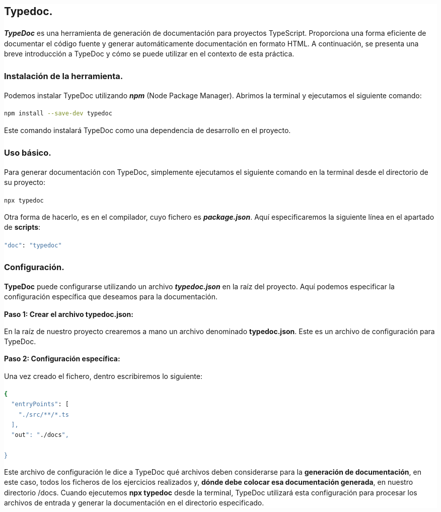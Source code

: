 
## Typedoc.
***TypeDoc*** es una herramienta de generación de documentación para proyectos TypeScript. Proporciona una forma eficiente de documentar el código fuente y generar automáticamente documentación en formato HTML. A continuación, se presenta una breve introducción a TypeDoc y cómo se puede utilizar en el contexto de esta práctica.

### Instalación de la herramienta.
Podemos instalar TypeDoc utilizando ***npm*** (Node Package Manager). Abrimos la terminal y ejecutamos el siguiente comando:

```bash
npm install --save-dev typedoc
```
Este comando instalará TypeDoc como una dependencia de desarrollo en el proyecto.

### Uso básico.
Para generar documentación con TypeDoc, simplemente ejecutamos el siguiente comando en la terminal desde el directorio de su proyecto:

```bash
npx typedoc
```
Otra forma de hacerlo, es en el compilador, cuyo fichero es ***package.json***. Aquí especificaremos la siguiente línea en el apartado de **scripts**:

```bash
"doc": "typedoc"
```

### Configuración.
**TypeDoc** puede configurarse utilizando un archivo ***typedoc.json*** en la raíz del proyecto. Aquí podemos especificar la configuración específica que deseamos para la documentación. 

**Paso 1: Crear el archivo typedoc.json:**

En la raíz de nuestro proyecto crearemos a mano un archivo denominado **typedoc.json**.
Este es un archivo de configuración para TypeDoc.

**Paso 2: Configuración específica:**

Una vez creado el fichero, dentro escribiremos lo siguiente:

```bash
{
  "entryPoints": [
    "./src/**/*.ts
  ],
  "out": "./docs",

}
```
Este archivo de configuración le dice a TypeDoc qué archivos deben considerarse para la **generación de documentación**, en este caso, todos los ficheros de los ejercicios realizados y, **dónde debe colocar esa documentación generada**, en nuestro directorio /docs. Cuando ejecutemos **npx typedoc** desde la terminal, TypeDoc utilizará esta configuración para procesar los archivos de entrada y generar la documentación en el directorio especificado.
